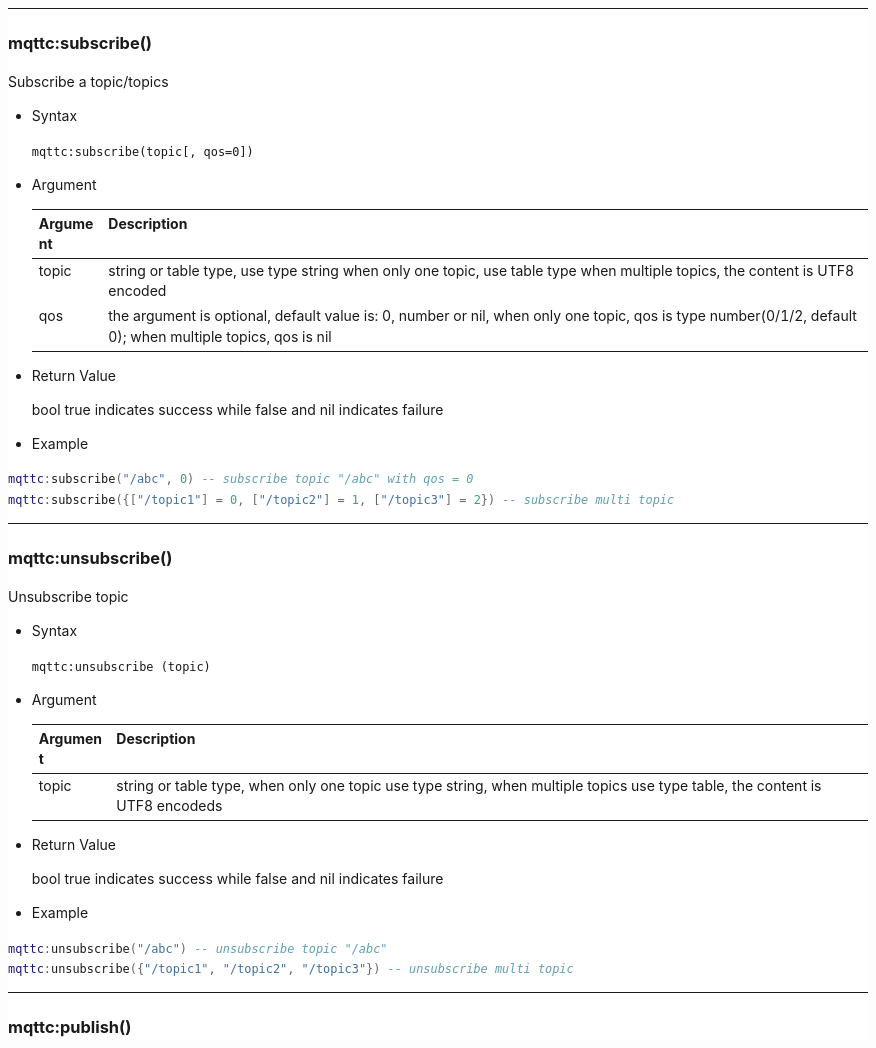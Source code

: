 ----

### mqttc:subscribe()

Subscribe a topic/topics

* Syntax

  `mqttc:subscribe(topic[, qos=0])`

* Argument

  | Argument  | Description                                                         |
  | ----- | ------------------------------------------------------------ |
  | topic | string or table type, use type string when only one topic, use table type when multiple topics, the content is UTF8 encoded|
  | qos   | the argument is optional, default value is: 0, number or nil, when only one topic, qos is type number(0/1/2, default 0); when multiple topics, qos is nil |

* Return Value

  bool true indicates success while false and nil indicates failure

* Example

```lua
mqttc:subscribe("/abc", 0) -- subscribe topic "/abc" with qos = 0
mqttc:subscribe({["/topic1"] = 0, ["/topic2"] = 1, ["/topic3"] = 2}) -- subscribe multi topic
```

----

### mqttc:unsubscribe()

Unsubscribe topic

* Syntax

  `mqttc:unsubscribe (topic)`

* Argument

  | Argument  | Description                                                         |
  | ----- | ------------------------------------------------------------ |
  | topic | string or table type, when only one topic use type string, when multiple topics use type table, the content is UTF8 encodeds |

* Return Value

  bool true indicates success while false and nil indicates failure

* Example

````lua
mqttc:unsubscribe("/abc") -- unsubscribe topic "/abc"
mqttc:unsubscribe({"/topic1", "/topic2", "/topic3"}) -- unsubscribe multi topic
````

--------

### mqttc:publish()
